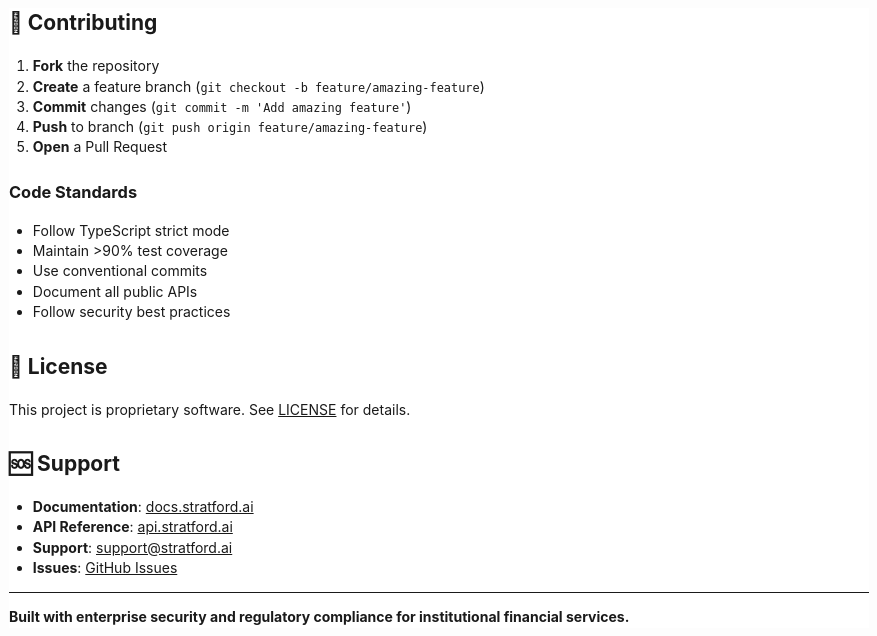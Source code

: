 ## 🤝 Contributing

1. **Fork** the repository
2. **Create** a feature branch (`git checkout -b feature/amazing-feature`)
3. **Commit** changes (`git commit -m 'Add amazing feature'`)
4. **Push** to branch (`git push origin feature/amazing-feature`)
5. **Open** a Pull Request

### Code Standards
- Follow TypeScript strict mode
- Maintain >90% test coverage
- Use conventional commits
- Document all public APIs
- Follow security best practices

## 📄 License

This project is proprietary software. See [LICENSE](LICENSE) for details.

## 🆘 Support

- **Documentation**: [docs.stratford.ai](https://docs.stratford.ai)
- **API Reference**: [api.stratford.ai](https://api.stratford.ai)
- **Support**: [support@stratford.ai](mailto:support@stratford.ai)
- **Issues**: [GitHub Issues](https://github.com/stratford-ai/wealth-engine/issues)

---

**Built with enterprise security and regulatory compliance for institutional financial services.**